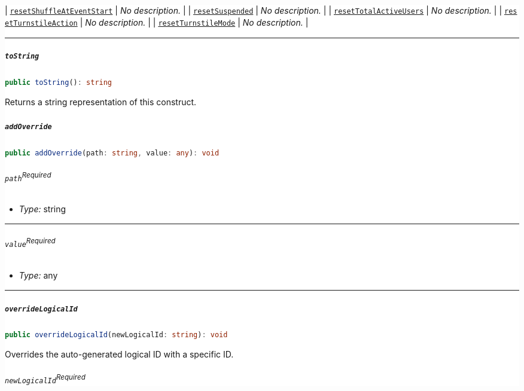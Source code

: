 | <code><a href="#@cdktf/provider-cloudflare.waitingRoomEvent.WaitingRoomEvent.resetShuffleAtEventStart">resetShuffleAtEventStart</a></code> | *No description.* |
| <code><a href="#@cdktf/provider-cloudflare.waitingRoomEvent.WaitingRoomEvent.resetSuspended">resetSuspended</a></code> | *No description.* |
| <code><a href="#@cdktf/provider-cloudflare.waitingRoomEvent.WaitingRoomEvent.resetTotalActiveUsers">resetTotalActiveUsers</a></code> | *No description.* |
| <code><a href="#@cdktf/provider-cloudflare.waitingRoomEvent.WaitingRoomEvent.resetTurnstileAction">resetTurnstileAction</a></code> | *No description.* |
| <code><a href="#@cdktf/provider-cloudflare.waitingRoomEvent.WaitingRoomEvent.resetTurnstileMode">resetTurnstileMode</a></code> | *No description.* |

---

##### `toString` <a name="toString" id="@cdktf/provider-cloudflare.waitingRoomEvent.WaitingRoomEvent.toString"></a>

```typescript
public toString(): string
```

Returns a string representation of this construct.

##### `addOverride` <a name="addOverride" id="@cdktf/provider-cloudflare.waitingRoomEvent.WaitingRoomEvent.addOverride"></a>

```typescript
public addOverride(path: string, value: any): void
```

###### `path`<sup>Required</sup> <a name="path" id="@cdktf/provider-cloudflare.waitingRoomEvent.WaitingRoomEvent.addOverride.parameter.path"></a>

- *Type:* string

---

###### `value`<sup>Required</sup> <a name="value" id="@cdktf/provider-cloudflare.waitingRoomEvent.WaitingRoomEvent.addOverride.parameter.value"></a>

- *Type:* any

---

##### `overrideLogicalId` <a name="overrideLogicalId" id="@cdktf/provider-cloudflare.waitingRoomEvent.WaitingRoomEvent.overrideLogicalId"></a>

```typescript
public overrideLogicalId(newLogicalId: string): void
```

Overrides the auto-generated logical ID with a specific ID.

###### `newLogicalId`<sup>Required</sup> <a name="newLogicalId" id="@cdktf/provider-cloudflare.waitingRoomEvent.WaitingRoomEvent.overrideLogicalId.parameter.newLogicalId"></a>
